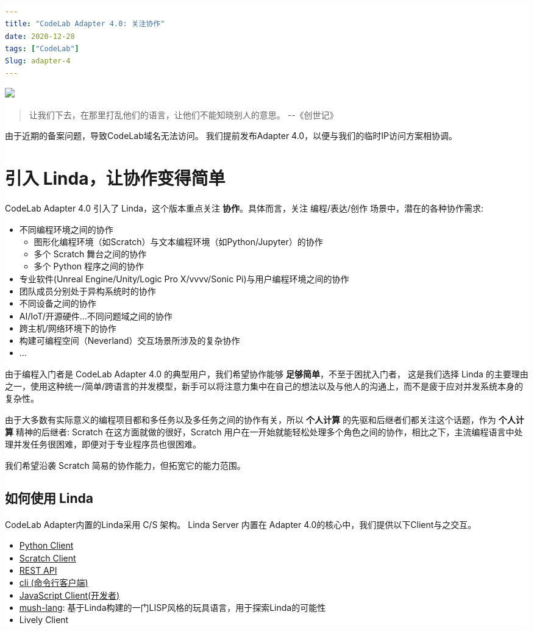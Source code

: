 ```yaml
---
title: "CodeLab Adapter 4.0: 关注协作"
date: 2020-12-28
tags: ["CodeLab"]
Slug: adapter-4
---
```



![](https://adapter.codelab.club/img/The_Tower_of_Babel.jpg)

>  让我们下去，在那里打乱他们的语言，让他们不能知晓别人的意思。 --《创世记》

由于近期的备案问题，导致CodeLab域名无法访问。 我们提前发布Adapter 4.0，以便与我们的临时IP访问方案相协调。




# 引入 Linda，让协作变得简单
CodeLab Adapter 4.0 引入了 Linda，这个版本重点关注 **协作**。具体而言，关注 编程/表达/创作 场景中，潜在的各种协作需求:

*  不同编程环境之间的协作
    *  图形化编程环境（如Scratch）与文本编程环境（如Python/Jupyter）的协作
    *  多个 Scratch 舞台之间的协作
    *  多个 Python 程序之间的协作
*  专业软件(Unreal Engine/Unity/Logic Pro X/vvvv/Sonic Pi)与用户编程环境之间的协作
*  团队成员分别处于异构系统时的协作
*  不同设备之间的协作
*  AI/IoT/开源硬件...不同问题域之间的协作
*  跨主机/网络环境下的协作
*  构建可编程空间（Neverland）交互场景所涉及的复杂协作
*  ...

由于编程入门者是 CodeLab Adapter 4.0 的典型用户，我们希望协作能够 **足够简单**，不至于困扰入门者， 这是我们选择 Linda 的主要理由之一，使用这种统一/简单/跨语言的并发模型，新手可以将注意力集中在自己的想法以及与他人的沟通上，而不是疲于应对并发系统本身的复杂性。

由于大多数有实际意义的编程项目都和多任务以及多任务之间的协作有关，所以 **个人计算** 的先驱和后继者们都关注这个话题，作为 **个人计算** 精神的后继者: Scratch 在这方面就做的很好，Scratch 用户在一开始就能轻松处理多个角色之间的协作，相比之下，主流编程语言中处理并发任务很困难，即便对于专业程序员也很困难。

我们希望沿袭 Scratch 简易的协作能力，但拓宽它的能力范围。

## 如何使用 Linda
CodeLab Adapter内置的Linda采用 C/S 架构。 Linda Server 内置在 Adapter 4.0的核心中，我们提供以下Client与之交互。

-   [Python Client](https://adapter.codelab.club/user_guide/Linda/#python-client)
-   [Scratch Client](https://adapter.codelab.club/user_guide/Linda/#scratch-client)
-   [REST API](https://adapter.codelab.club/user_guide/Linda/#rest-api)
-   [cli (命令行客户端)](https://adapter.codelab.club/user_guide/Linda/#cli)
-   [JavaScript Client(开发者)](https://adapter.codelab.club/user_guide/Linda/#javascript-client)
-   [mush-lang](https://adapter.codelab.club/user_guide/Linda/#mush-lang): 基于Linda构建的一门LISP风格的玩具语言，用于探索Linda的可能性
-   Lively Client
